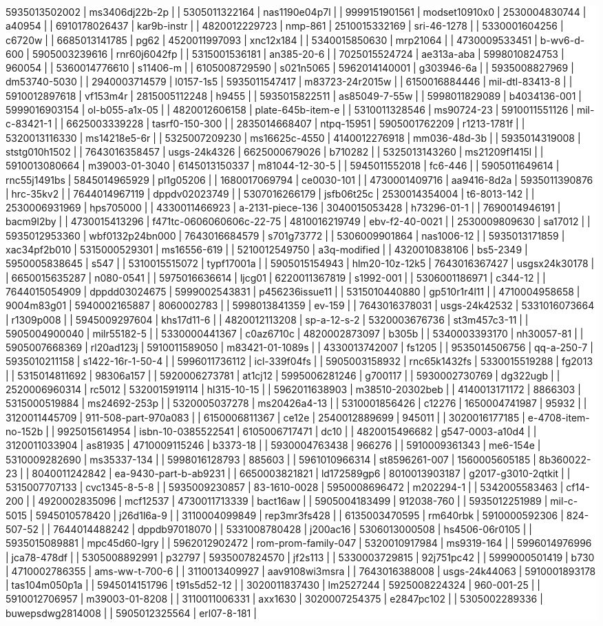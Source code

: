5935013502002 | ms3406dj22b-2p |  | 5305011322164 | nas1190e04p7l |  | 9999151901561 | modset10910x0 | 
2530004830744 | a40954 |  | 6910178026437 | kar9b-instr |  | 4820012229723 | nmp-861 | 
2510015332169 | sri-46-1278 |  | 5330001604256 | c6720w |  | 6685013141785 | pg62 | 
4520011997093 | xnc12x184 |  | 5340015850630 | mrp21064 |  | 4730009533451 | b-wv6-d-600 | 
5905003239616 | rnr60j6042fp |  | 5315001536181 | an385-20-6 |  | 7025015524724 | ae313a-aba | 
5998010824753 | 960054 |  | 5360014776610 | s11406-m |  | 6105008729590 | s021n5065 | 
5962014140001 | g303946-6a |  | 5935008827969 | dm53740-5030 |  | 2940003714579 | l0157-1s5 | 
5935011547417 | m83723-24r2015w |  | 6150016884446 | mil-dtl-83413-8 |  | 5910012897618 | vf153m4r | 
2815005112248 | h9455 |  | 5935015822511 | as85049-7-55w |  | 5998011829089 | b4034136-001 | 
5999016903154 | ol-b055-a1x-05 |  | 4820012606158 | plate-645b-item-e |  | 5310011328546 | ms90724-23 | 
5910011551126 | mil-c-83421-1 |  | 6625003339228 | tasrf0-150-300 |  | 2835014668407 | ntpq-15951 | 
5905001762209 | r1213-1781f |  | 5320013116330 | ms14218e5-6r |  | 5325007209230 | ms16625c-4550 | 
4140012276918 | mm036-48d-3b |  | 5935014319008 | ststg010h1502 |  | 7643016358457 | usgs-24k4326 | 
6625000679026 | b710282 |  | 5325013143260 | ms21209f1415l |  | 5910013080664 | m39003-01-3040 | 
6145013150337 | m81044-12-30-5 |  | 5945011552018 | fc6-446 |  | 5905011649614 | rnc55j1491bs | 
5845014965929 | pl1g05206 |  | 1680017069794 | ce0030-101 |  | 4730001409716 | aa9416-8d2a | 
5935011390876 | hrc-35kv2 |  | 7644014967119 | dppdv02023749 |  | 5307016266179 | jsfb06t25c | 
2530014354004 | t6-8013-142 |  | 2530006931969 | hps705000 |  | 4330011466923 | a-2131-piece-136 | 
3040015053428 | h73296-01-1 |  | 7690014946191 | bacm9l2by |  | 4730015413296 | f471tc-0606060606c-22-75 | 
4810016219749 | ebv-f2-40-0021 |  | 2530009809630 | sa17012 |  | 5935012953360 | wbf0132p24bn000 | 
7643016684579 | s701g73772 |  | 5306009901864 | nas1006-12 |  | 5935013171859 | xac34pf2b010 | 
5315000529301 | ms16556-619 |  | 5210012549750 | a3q-modified |  | 4320010838106 | bs5-2349 | 
5950005838645 | s547 |  | 5310015515072 | typf17001a |  | 5905015154943 | hlm20-10z-12k5 | 
7643016367427 | usgsx24k30178 |  | 6650015635287 | n080-0541 |  | 5975016636614 | ljcg01 | 
6220011367819 | s1992-001 |  | 5306001186971 | c344-12 |  | 7644015054909 | dppdd03024675 | 
5999002543831 | p456236issue11 |  | 5315010440880 | gp510r1r4l11 |  | 4710004958658 | 9004m83g01 | 
5940002165887 | 8060002783 |  | 5998013841359 | ev-159 |  | 7643016378031 | usgs-24k42532 | 
5331016073664 | r1309p008 |  | 5945009297604 | khs17d11-6 |  | 4820012113208 | sp-a-12-s-2 | 
5320003676736 | st3m457c3-11 |  | 5905004900040 | milr55182-5 |  | 5330000441367 | c0az6710c | 
4820002873097 | b305b |  | 5340003393170 | nh30057-81 |  | 5905007668369 | rl20ad123j | 
5910011589050 | m83421-01-1089s |  | 4330013742007 | fs1205 |  | 9535014506756 | qq-a-250-7 | 
5935010211158 | s1422-16r-1-50-4 |  | 5996011736112 | icl-339f04fs |  | 5905003158932 | rnc65k1432fs | 
5330015519288 | fg2013 |  | 5315014811692 | 98306a157 |  | 5920006273781 | at1cj12 | 
5995006281246 | g700117 |  | 5930002730769 | dg322ugb |  | 2520006960314 | rc5012 | 
5320015919114 | hl315-10-15 |  | 5962011638903 | m38510-20302beb |  | 4140013171172 | 8866303 | 
5315000519884 | ms24692-253p |  | 5320005037278 | ms20426a4-13 |  | 5310001856426 | c12276 | 
1650004741987 | 95932 |  | 3120011445709 | 911-508-part-970a083 |  | 6150006811367 | ce12e | 
2540012889699 | 945011 |  | 3020016177185 | e-4708-item-no-152b |  | 9925015614954 | isbn-10-0385522541 | 
6105006717471 | dc10 |  | 4820015496682 | g547-0003-a10d4 |  | 3120011033904 | as81935 | 
4710009115246 | b3373-18 |  | 5930004763438 | 966276 |  | 5910009361343 | me6-154e | 
5310009282690 | ms35337-134 |  | 5998016128793 | 885603 |  | 5961010966314 | st8596261-007 | 
1560005605185 | 8b360022-23 |  | 8040011242842 | ea-9430-part-b-ab9231 |  | 6650003821821 | ld172589gp6 | 
8010013903187 | g2017-g3010-2qtkit |  | 5315007707133 | cvc1345-8-5-8 |  | 5935009230857 | 83-1610-0028 | 
5950008696472 | m202294-1 |  | 5342005583463 | cf14-200 |  | 4920002835096 | mcf12537 | 
4730011713339 | bact16aw |  | 5905004183499 | 912038-760 |  | 5935012251989 | mil-c-5015 | 
5945010578420 | j26d1l6a-9 |  | 3110004099849 | rep3mr3fs428 |  | 6135003470595 | rm640rbk | 
5910000592306 | 824-507-52 |  | 7644014488242 | dppdb97018070 |  | 5331008780428 | j200ac16 | 
5306013000508 | hs4506-06r0105 |  | 5935015089881 | mpc45d60-lgry |  | 5962012902472 | rom-prom-family-047 | 
5320010917984 | ms9319-164 |  | 5996014976996 | jca78-478df |  | 5305008892991 | p32797 | 
5935007824570 | jf2s113 |  | 5330003729815 | 92j751pc42 |  | 5999000501419 | b730 | 
4710002786355 | ams-ww-t-700-6 |  | 3110013409927 | aav9108wi3msra |  | 7643016388008 | usgs-24k44063 | 
5910001893178 | tas104m050p1a |  | 5945014151796 | t91s5d52-12 |  | 3020011837430 | lm2527244 | 
5925008224324 | 960-001-25 |  | 5910012706957 | m39003-01-8208 |  | 3110011006331 | axx1630 | 
3020007254375 | e2847pc102 |  | 5305002289336 | buwepsdwg2814008 |  | 5905012325564 | erl07-8-181 | 